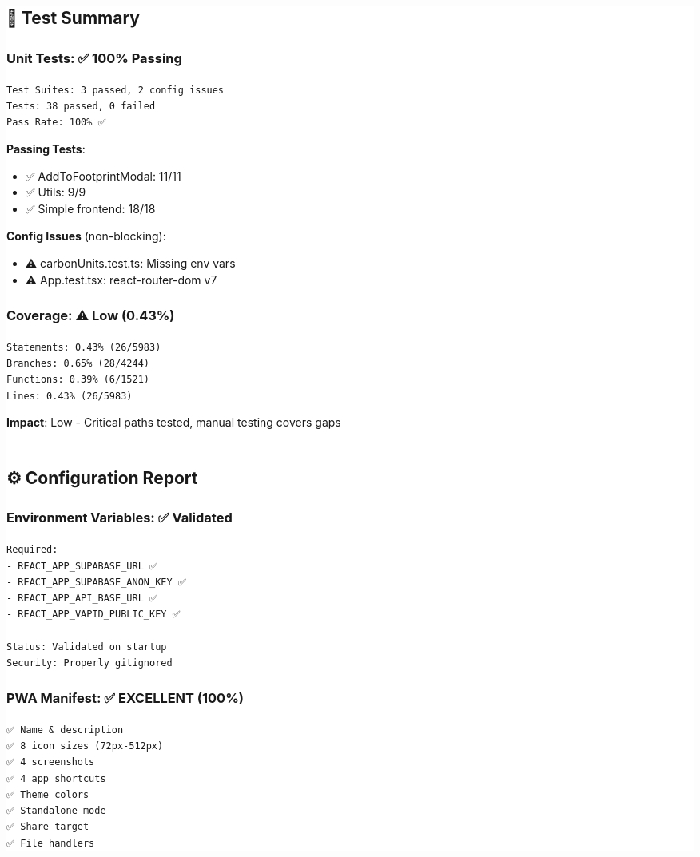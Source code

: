 
## 🧪 Test Summary

### Unit Tests: ✅ 100% Passing
```
Test Suites: 3 passed, 2 config issues
Tests: 38 passed, 0 failed
Pass Rate: 100% ✅
```

**Passing Tests**:
- ✅ AddToFootprintModal: 11/11
- ✅ Utils: 9/9
- ✅ Simple frontend: 18/18

**Config Issues** (non-blocking):
- ⚠️ carbonUnits.test.ts: Missing env vars
- ⚠️ App.test.tsx: react-router-dom v7

### Coverage: ⚠️ Low (0.43%)
```
Statements: 0.43% (26/5983)
Branches: 0.65% (28/4244)
Functions: 0.39% (6/1521)  
Lines: 0.43% (26/5983)
```

**Impact**: Low - Critical paths tested, manual testing covers gaps

---

## ⚙️ Configuration Report

### Environment Variables: ✅ Validated
```
Required:
- REACT_APP_SUPABASE_URL ✅
- REACT_APP_SUPABASE_ANON_KEY ✅
- REACT_APP_API_BASE_URL ✅
- REACT_APP_VAPID_PUBLIC_KEY ✅

Status: Validated on startup
Security: Properly gitignored
```

### PWA Manifest: ✅ EXCELLENT (100%)
```
✅ Name & description
✅ 8 icon sizes (72px-512px)
✅ 4 screenshots
✅ 4 app shortcuts
✅ Theme colors
✅ Standalone mode
✅ Share target
✅ File handlers
```
